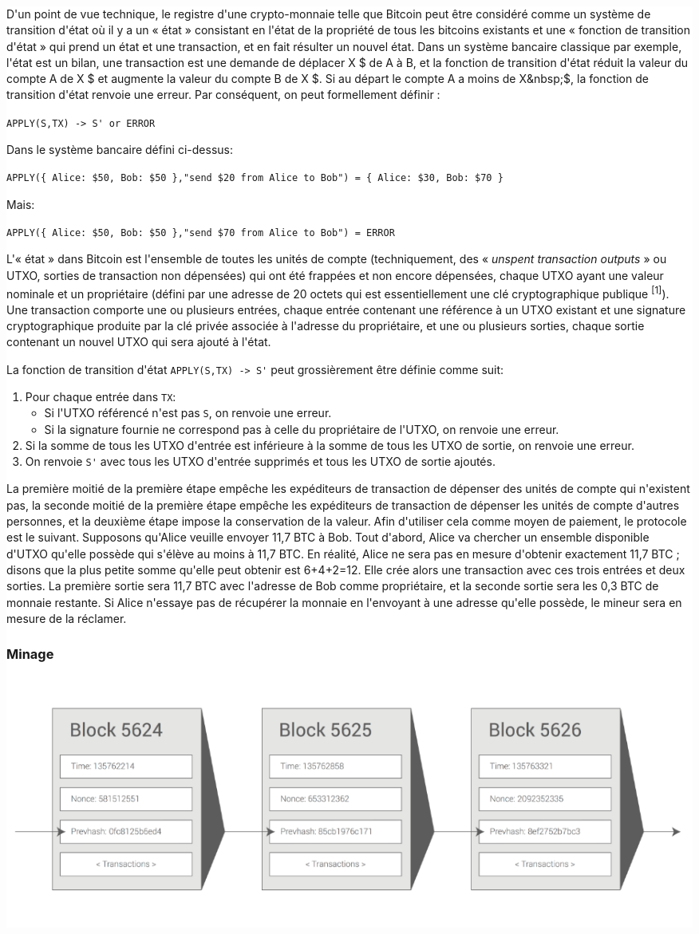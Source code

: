 D'un point de vue technique, le registre d'une crypto-monnaie telle que Bitcoin peut être considéré comme un système de transition d'état où il y a un « état » consistant en l'état de la propriété de tous les bitcoins existants et une « fonction de transition d'état » qui prend un état et une transaction, et en fait résulter un nouvel état. Dans un système bancaire classique par exemple, l'état est un bilan, une transaction est une demande de déplacer X&nbsp;$ de A à B, et la fonction de transition d'état réduit la valeur du compte A de X&nbsp;$ et augmente la valeur du compte B de X&nbsp;$. Si au départ le compte A a moins de X&nbsp;$, la fonction de transition d'état renvoie une erreur. Par conséquent, on peut formellement définir :

    APPLY(S,TX) -> S' or ERROR

Dans le système bancaire défini ci-dessus:

    APPLY({ Alice: $50, Bob: $50 },"send $20 from Alice to Bob") = { Alice: $30, Bob: $70 }

Mais:

    APPLY({ Alice: $50, Bob: $50 },"send $70 from Alice to Bob") = ERROR

L'« état » dans Bitcoin est l'ensemble de toutes les unités de compte (techniquement, des « _unspent transaction outputs_ » ou UTXO, sorties de transaction non dépensées) qui ont été frappées et non encore dépensées, chaque UTXO ayant une valeur nominale et un propriétaire (défini par une adresse de 20 octets qui est essentiellement une clé cryptographique publique <sup>[1]</sup>). Une transaction comporte une ou plusieurs entrées, chaque entrée contenant une référence à un UTXO existant et une signature cryptographique produite par la clé privée associée à l'adresse du propriétaire, et une ou plusieurs sorties, chaque sortie contenant un nouvel UTXO qui sera ajouté à l'état.

La fonction de transition d'état `APPLY(S,TX) -> S'` peut grossièrement être définie comme suit:

1. Pour chaque entrée dans `TX`:
    * Si l'UTXO référencé n'est pas `S`, on renvoie une erreur.
    * Si la signature fournie ne correspond pas à celle du propriétaire de l'UTXO, on renvoie une erreur.
2. Si la somme de tous les UTXO d'entrée est inférieure à la somme de tous les UTXO de sortie, on renvoie une erreur.
3. On renvoie `S'` avec tous les UTXO d'entrée supprimés et tous les UTXO de sortie ajoutés.

La première moitié de la première étape empêche les expéditeurs de transaction de dépenser des unités de compte qui n'existent pas, la seconde moitié de la première étape empêche les expéditeurs de transaction de dépenser les unités de compte d'autres personnes, et la deuxième étape impose la conservation de la valeur. Afin d'utiliser cela comme moyen de paiement, le protocole est le suivant. Supposons qu'Alice veuille envoyer 11,7 BTC à Bob. Tout d'abord, Alice va chercher un ensemble disponible d'UTXO qu'elle possède qui s'élève au moins à 11,7 BTC. En réalité, Alice ne sera pas en mesure d'obtenir exactement 11,7 BTC ; disons que la plus petite somme qu'elle peut obtenir est 6+4+2=12. Elle crée alors une transaction avec ces trois entrées et deux sorties. La première sortie sera 11,7 BTC avec l'adresse de Bob comme propriétaire, et la seconde sortie sera les 0,3 BTC de monnaie restante. Si Alice n'essaye pas de récupérer la monnaie en l'envoyant à une adresse qu'elle possède, le mineur sera en mesure de la réclamer.

### Minage

![block_picture.jpg](images/block_picture.png?raw=true)